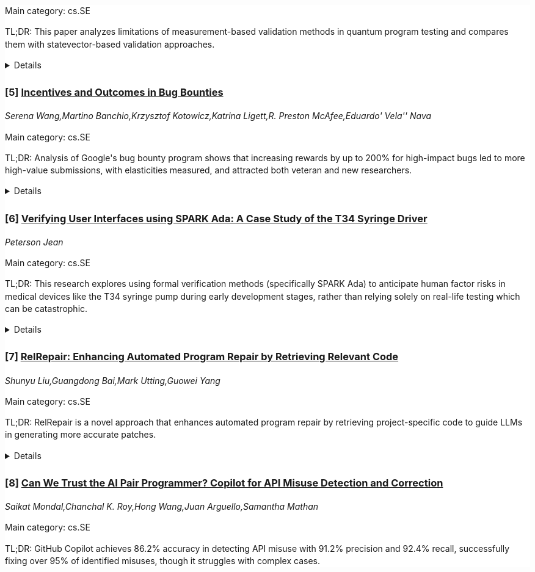 Main category: cs.SE

TL;DR: This paper analyzes limitations of measurement-based validation methods in quantum program testing and compares them with statevector-based validation approaches.


<details><summary>Details</summary></details>


### [5] [Incentives and Outcomes in Bug Bounties](https://arxiv.org/abs/2509.16655)
*Serena Wang,Martino Banchio,Krzysztof Kotowicz,Katrina Ligett,R. Preston McAfee,Eduardo' Vela'' Nava*

Main category: cs.SE

TL;DR: Analysis of Google's bug bounty program shows that increasing rewards by up to 200% for high-impact bugs led to more high-value submissions, with elasticities measured, and attracted both veteran and new researchers.


<details><summary>Details</summary></details>


### [6] [Verifying User Interfaces using SPARK Ada: A Case Study of the T34 Syringe Driver](https://arxiv.org/abs/2509.16681)
*Peterson Jean*

Main category: cs.SE

TL;DR: This research explores using formal verification methods (specifically SPARK Ada) to anticipate human factor risks in medical devices like the T34 syringe pump during early development stages, rather than relying solely on real-life testing which can be catastrophic.


<details><summary>Details</summary></details>


### [7] [RelRepair: Enhancing Automated Program Repair by Retrieving Relevant Code](https://arxiv.org/abs/2509.16701)
*Shunyu Liu,Guangdong Bai,Mark Utting,Guowei Yang*

Main category: cs.SE

TL;DR: RelRepair is a novel approach that enhances automated program repair by retrieving project-specific code to guide LLMs in generating more accurate patches.


<details><summary>Details</summary></details>


### [8] [Can We Trust the AI Pair Programmer? Copilot for API Misuse Detection and Correction](https://arxiv.org/abs/2509.16795)
*Saikat Mondal,Chanchal K. Roy,Hong Wang,Juan Arguello,Samantha Mathan*

Main category: cs.SE

TL;DR: GitHub Copilot achieves 86.2% accuracy in detecting API misuse with 91.2% precision and 92.4% recall, successfully fixing over 95% of identified misuses, though it struggles with complex cases.

